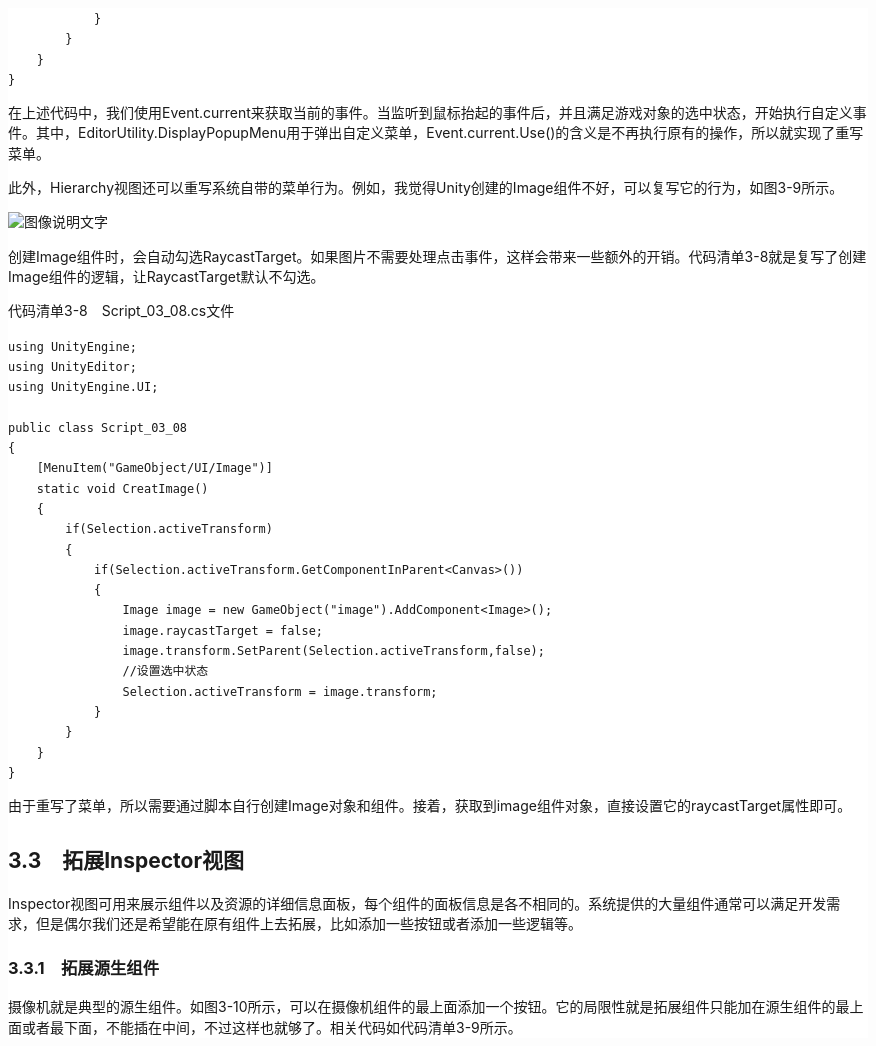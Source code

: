 ```
            }
        }
    }
}
```

在上述代码中，我们使用Event.current来获取当前的事件。当监听到鼠标抬起的事件后，并且满足游戏对象的选中状态，开始执行自定义事件。其中，EditorUtility.DisplayPopupMenu用于弹出自定义菜单，Event.current.Use()的含义是不再执行原有的操作，所以就实现了重写菜单。

此外，Hierarchy视图还可以重写系统自带的菜单行为。例如，我觉得Unity创建的Image组件不好，可以复写它的行为，如图3-9所示。

![图像说明文字](http://epub.ituring.com.cn/api/storage/getbykey/screenshow?key=1809835283d85c344bec)

创建Image组件时，会自动勾选RaycastTarget。如果图片不需要处理点击事件，这样会带来一些额外的开销。代码清单3-8就是复写了创建Image组件的逻辑，让RaycastTarget默认不勾选。

代码清单3-8　Script_03_08.cs文件

```
using UnityEngine;
using UnityEditor;
using UnityEngine.UI;

public class Script_03_08
{
    [MenuItem("GameObject/UI/Image")]
    static void CreatImage()
    {
        if(Selection.activeTransform)
        {
            if(Selection.activeTransform.GetComponentInParent<Canvas>())
            {
                Image image = new GameObject("image").AddComponent<Image>();
                image.raycastTarget = false;
                image.transform.SetParent(Selection.activeTransform,false);
                //设置选中状态
                Selection.activeTransform = image.transform;
            }
        }
    }
}
```

由于重写了菜单，所以需要通过脚本自行创建Image对象和组件。接着，获取到image组件对象，直接设置它的raycastTarget属性即可。

## 3.3　拓展Inspector视图

Inspector视图可用来展示组件以及资源的详细信息面板，每个组件的面板信息是各不相同的。系统提供的大量组件通常可以满足开发需求，但是偶尔我们还是希望能在原有组件上去拓展，比如添加一些按钮或者添加一些逻辑等。

### 3.3.1　拓展源生组件

摄像机就是典型的源生组件。如图3-10所示，可以在摄像机组件的最上面添加一个按钮。它的局限性就是拓展组件只能加在源生组件的最上面或者最下面，不能插在中间，不过这样也就够了。相关代码如代码清单3-9所示。
